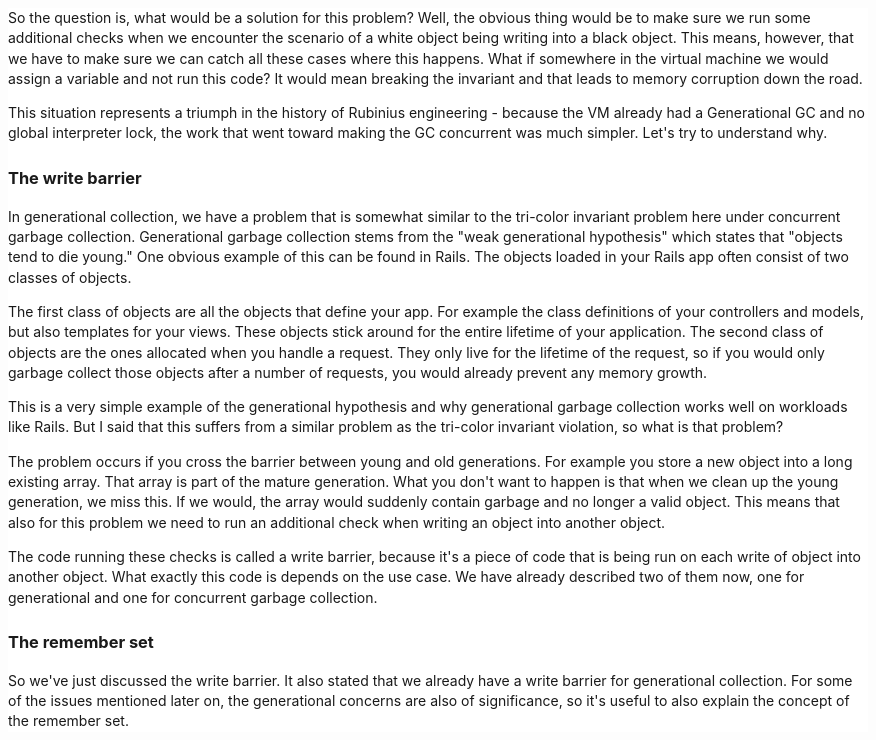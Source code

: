 So the question is, what would be a solution for this problem? Well, the
obvious thing would be to make sure we run some additional checks when
we encounter the scenario of a white object being writing into a black
object. This means, however, that we have to make sure we can catch all
these cases where this happens. What if somewhere in the virtual machine
we would assign a variable and not run this code? It would mean breaking
the invariant and that leads to memory corruption down the road.

This situation represents a triumph in the history of Rubinius engineering -
because the VM already had a Generational GC and no global interpreter
lock, the work that went toward making the GC concurrent was much simpler.
Let's try to understand why.

### The write barrier

In generational collection, we have a problem that is somewhat similar
to the tri-color invariant problem here under concurrent garbage
collection. Generational garbage collection stems from the "weak generational
hypothesis" which states that "objects tend to die young." One
obvious example of this can be found in Rails. The objects loaded in
your Rails app often consist of two classes of objects.

The first class of objects are all the objects that define your app. For
example the class definitions of your controllers and models, but also
templates for your views. These objects stick around for the entire
lifetime of your application. The second class of objects are the ones
allocated when you handle a request. They only live for the lifetime
of the request, so if you would only garbage collect those objects after
a number of requests, you would already prevent any memory growth.

This is a very simple example of the generational hypothesis and why
generational garbage collection works well on workloads like Rails. But
I said that this suffers from a similar problem as the tri-color
invariant violation, so what is that problem?

The problem occurs if you cross the barrier between young and old
generations. For example you store a new object into a long existing
array. That array is part of the mature generation. What you don't want
to happen is that when we clean up the young generation, we miss this.
If we would, the array would suddenly contain garbage and no longer a
valid object. This means that also for this problem we need to run an
additional check when writing an object into another object. 

The code running these checks is called a write barrier, because it's a
piece of code that is being run on each write of object into another
object. What exactly this code is depends on the use
case. We have already described two of them now, one for generational
and one for concurrent garbage collection.

### The remember set

So we've just discussed the write barrier. It also stated that we
already have a write barrier for generational collection. For some of
the issues mentioned later on, the generational concerns are also of
significance, so it's useful to also explain the concept of the remember
set.
